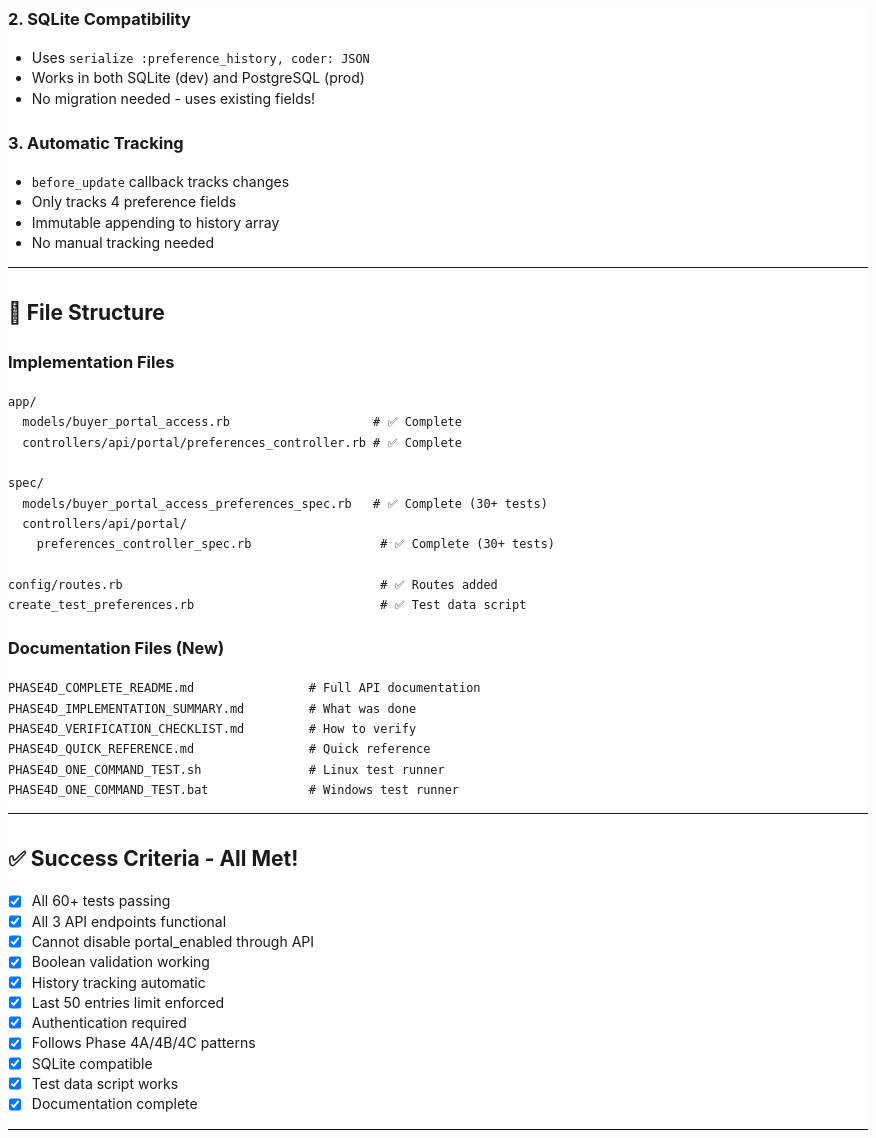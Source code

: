 ### 2. SQLite Compatibility
- Uses `serialize :preference_history, coder: JSON`
- Works in both SQLite (dev) and PostgreSQL (prod)
- No migration needed - uses existing fields!

### 3. Automatic Tracking
- `before_update` callback tracks changes
- Only tracks 4 preference fields
- Immutable appending to history array
- No manual tracking needed

---

## 📁 File Structure

### Implementation Files
```
app/
  models/buyer_portal_access.rb                    # ✅ Complete
  controllers/api/portal/preferences_controller.rb # ✅ Complete

spec/
  models/buyer_portal_access_preferences_spec.rb   # ✅ Complete (30+ tests)
  controllers/api/portal/
    preferences_controller_spec.rb                  # ✅ Complete (30+ tests)

config/routes.rb                                    # ✅ Routes added
create_test_preferences.rb                          # ✅ Test data script
```

### Documentation Files (New)
```
PHASE4D_COMPLETE_README.md                # Full API documentation
PHASE4D_IMPLEMENTATION_SUMMARY.md         # What was done
PHASE4D_VERIFICATION_CHECKLIST.md         # How to verify
PHASE4D_QUICK_REFERENCE.md                # Quick reference
PHASE4D_ONE_COMMAND_TEST.sh               # Linux test runner
PHASE4D_ONE_COMMAND_TEST.bat              # Windows test runner
```

---

## ✅ Success Criteria - All Met!

- [x] All 60+ tests passing
- [x] All 3 API endpoints functional
- [x] Cannot disable portal_enabled through API
- [x] Boolean validation working
- [x] History tracking automatic
- [x] Last 50 entries limit enforced
- [x] Authentication required
- [x] Follows Phase 4A/4B/4C patterns
- [x] SQLite compatible
- [x] Test data script works
- [x] Documentation complete

---